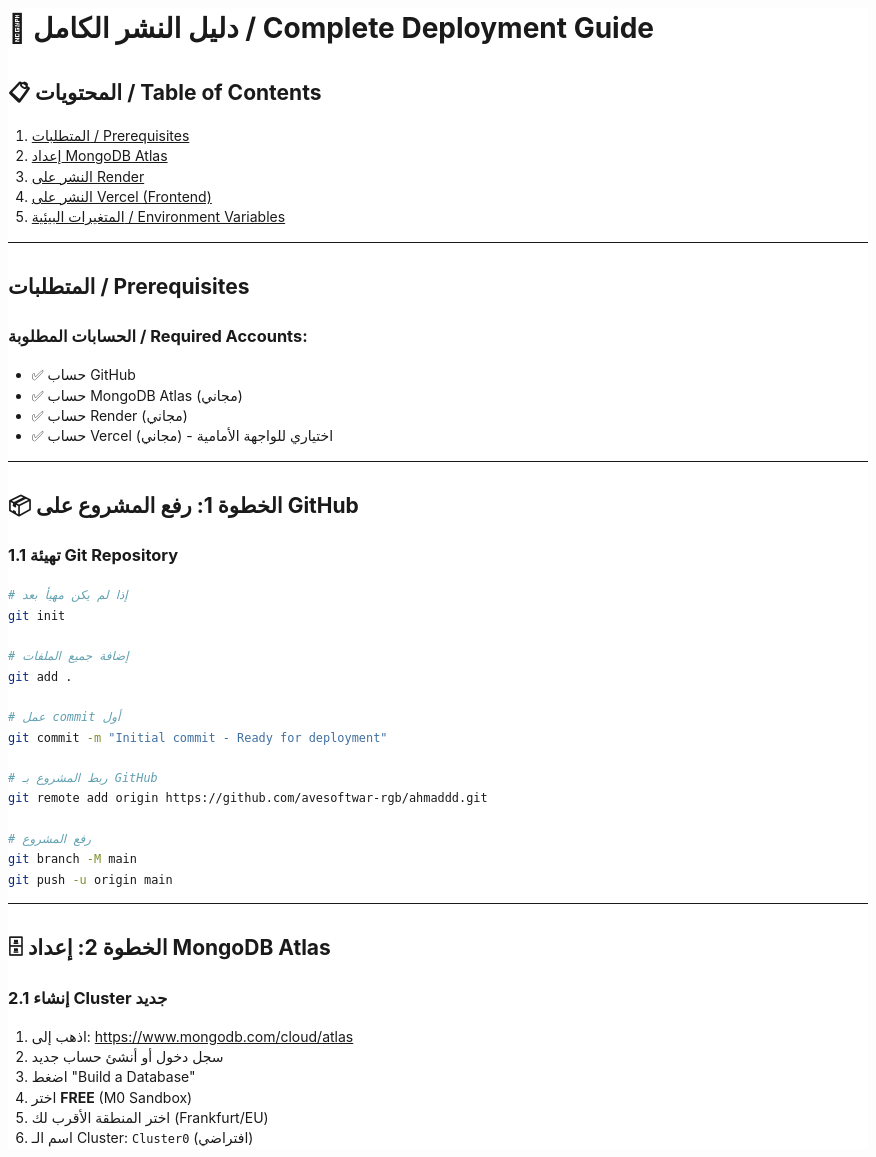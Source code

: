 # 🚀 دليل النشر الكامل / Complete Deployment Guide

## 📋 المحتويات / Table of Contents

1. [المتطلبات / Prerequisites](#المتطلبات--prerequisites)
2. [إعداد MongoDB Atlas](#إعداد-mongodb-atlas)
3. [النشر على Render](#النشر-على-render)
4. [النشر على Vercel (Frontend)](#النشر-على-vercel-frontend)
5. [المتغيرات البيئية / Environment Variables](#المتغيرات-البيئية--environment-variables)

---

## المتطلبات / Prerequisites

### الحسابات المطلوبة / Required Accounts:
- ✅ حساب GitHub
- ✅ حساب MongoDB Atlas (مجاني)
- ✅ حساب Render (مجاني)
- ✅ حساب Vercel (مجاني) - اختياري للواجهة الأمامية

---

## 📦 الخطوة 1: رفع المشروع على GitHub

### 1.1 تهيئة Git Repository
```bash
# إذا لم يكن مهيأ بعد
git init

# إضافة جميع الملفات
git add .

# عمل commit أول
git commit -m "Initial commit - Ready for deployment"

# ربط المشروع بـ GitHub
git remote add origin https://github.com/avesoftwar-rgb/ahmaddd.git

# رفع المشروع
git branch -M main
git push -u origin main
```

---

## 🗄️ الخطوة 2: إعداد MongoDB Atlas

### 2.1 إنشاء Cluster جديد
1. اذهب إلى: https://www.mongodb.com/cloud/atlas
2. سجل دخول أو أنشئ حساب جديد
3. اضغط "Build a Database"
4. اختر **FREE** (M0 Sandbox)
5. اختر المنطقة الأقرب لك (Frankfurt/EU)
6. اسم الـ Cluster: `Cluster0` (افتراضي)

